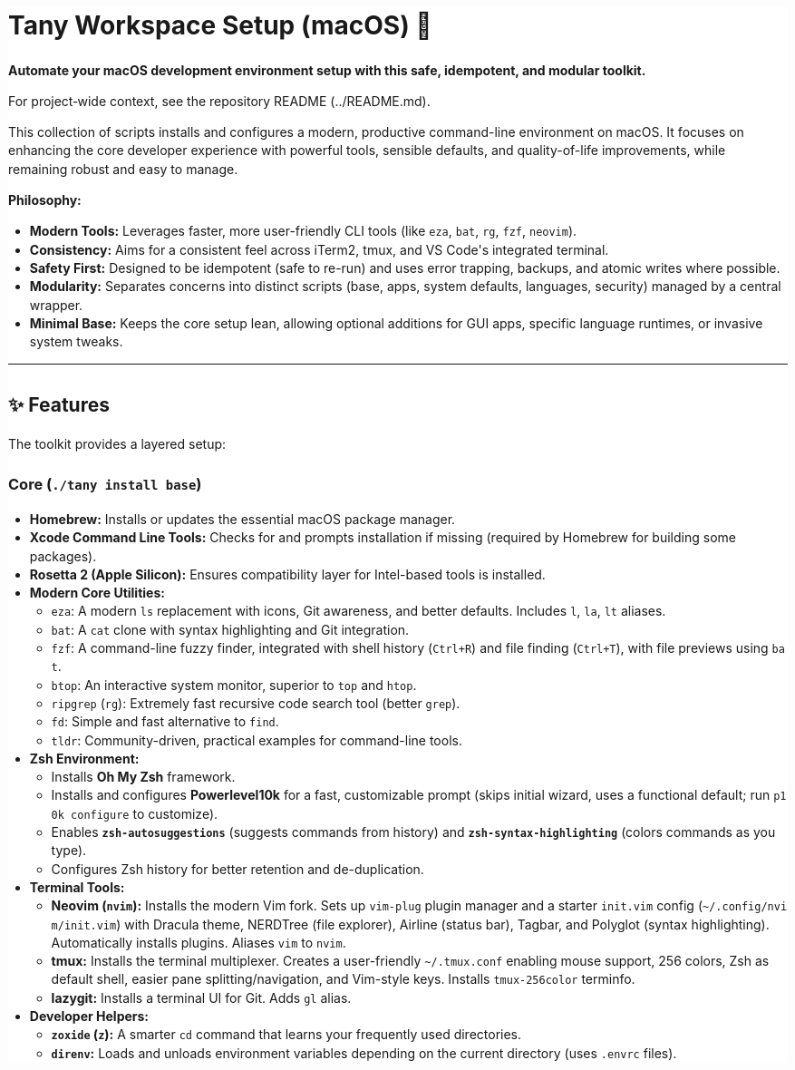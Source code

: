 # Tany Workspace Setup (macOS) 🚀

**Automate your macOS development environment setup with this safe, idempotent, and modular toolkit.**

For project‑wide context, see the repository README (../README.md).

This collection of scripts installs and configures a modern, productive command-line environment on macOS. It focuses on enhancing the core developer experience with powerful tools, sensible defaults, and quality-of-life improvements, while remaining robust and easy to manage.

**Philosophy:**
* **Modern Tools:** Leverages faster, more user-friendly CLI tools (like `eza`, `bat`, `rg`, `fzf`, `neovim`).
* **Consistency:** Aims for a consistent feel across iTerm2, tmux, and VS Code's integrated terminal.
* **Safety First:** Designed to be idempotent (safe to re-run) and uses error trapping, backups, and atomic writes where possible.
* **Modularity:** Separates concerns into distinct scripts (base, apps, system defaults, languages, security) managed by a central wrapper.
* **Minimal Base:** Keeps the core setup lean, allowing optional additions for GUI apps, specific language runtimes, or invasive system tweaks.

---

## ✨ Features

The toolkit provides a layered setup:

### Core (`./tany install base`)
* **Homebrew:** Installs or updates the essential macOS package manager.
* **Xcode Command Line Tools:** Checks for and prompts installation if missing (required by Homebrew for building some packages).
* **Rosetta 2 (Apple Silicon):** Ensures compatibility layer for Intel-based tools is installed.
* **Modern Core Utilities:**
    * `eza`: A modern `ls` replacement with icons, Git awareness, and better defaults. Includes `l`, `la`, `lt` aliases.
    * `bat`: A `cat` clone with syntax highlighting and Git integration.
    * `fzf`: A command-line fuzzy finder, integrated with shell history (`Ctrl+R`) and file finding (`Ctrl+T`), with file previews using `bat`.
    * `btop`: An interactive system monitor, superior to `top` and `htop`.
    * `ripgrep` (`rg`): Extremely fast recursive code search tool (better `grep`).
    * `fd`: Simple and fast alternative to `find`.
    * `tldr`: Community-driven, practical examples for command-line tools.
* **Zsh Environment:**
    * Installs **Oh My Zsh** framework.
    * Installs and configures **Powerlevel10k** for a fast, customizable prompt (skips initial wizard, uses a functional default; run `p10k configure` to customize).
    * Enables **`zsh-autosuggestions`** (suggests commands from history) and **`zsh-syntax-highlighting`** (colors commands as you type).
    * Configures Zsh history for better retention and de-duplication.
* **Terminal Tools:**
    * **Neovim (`nvim`):** Installs the modern Vim fork. Sets up `vim-plug` plugin manager and a starter `init.vim` config (`~/.config/nvim/init.vim`) with Dracula theme, NERDTree (file explorer), Airline (status bar), Tagbar, and Polyglot (syntax highlighting). Automatically installs plugins. Aliases `vim` to `nvim`.
    * **tmux:** Installs the terminal multiplexer. Creates a user-friendly `~/.tmux.conf` enabling mouse support, 256 colors, Zsh as default shell, easier pane splitting/navigation, and Vim-style keys. Installs `tmux-256color` terminfo.
    * **lazygit:** Installs a terminal UI for Git. Adds `gl` alias.
* **Developer Helpers:**
    * **`zoxide` (`z`):** A smarter `cd` command that learns your frequently used directories.
    * **`direnv`:** Loads and unloads environment variables depending on the current directory (uses `.envrc` files).